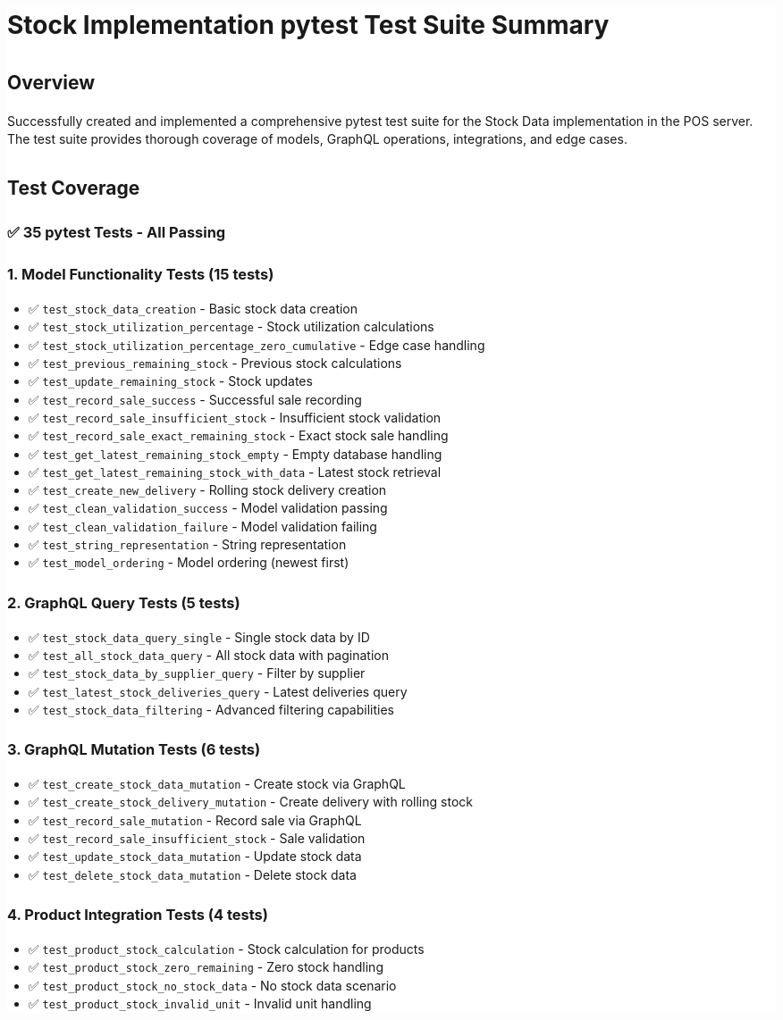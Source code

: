 # Stock Implementation pytest Test Suite Summary

## Overview
Successfully created and implemented a comprehensive pytest test suite for the Stock Data implementation in the POS server. The test suite provides thorough coverage of models, GraphQL operations, integrations, and edge cases.

## Test Coverage

### ✅ **35 pytest Tests - All Passing**

### 1. **Model Functionality Tests (15 tests)**
- ✅ `test_stock_data_creation` - Basic stock data creation
- ✅ `test_stock_utilization_percentage` - Stock utilization calculations
- ✅ `test_stock_utilization_percentage_zero_cumulative` - Edge case handling
- ✅ `test_previous_remaining_stock` - Previous stock calculations
- ✅ `test_update_remaining_stock` - Stock updates
- ✅ `test_record_sale_success` - Successful sale recording
- ✅ `test_record_sale_insufficient_stock` - Insufficient stock validation
- ✅ `test_record_sale_exact_remaining_stock` - Exact stock sale handling
- ✅ `test_get_latest_remaining_stock_empty` - Empty database handling
- ✅ `test_get_latest_remaining_stock_with_data` - Latest stock retrieval
- ✅ `test_create_new_delivery` - Rolling stock delivery creation
- ✅ `test_clean_validation_success` - Model validation passing
- ✅ `test_clean_validation_failure` - Model validation failing
- ✅ `test_string_representation` - String representation
- ✅ `test_model_ordering` - Model ordering (newest first)

### 2. **GraphQL Query Tests (5 tests)**
- ✅ `test_stock_data_query_single` - Single stock data by ID
- ✅ `test_all_stock_data_query` - All stock data with pagination
- ✅ `test_stock_data_by_supplier_query` - Filter by supplier
- ✅ `test_latest_stock_deliveries_query` - Latest deliveries query
- ✅ `test_stock_data_filtering` - Advanced filtering capabilities

### 3. **GraphQL Mutation Tests (6 tests)**
- ✅ `test_create_stock_data_mutation` - Create stock via GraphQL
- ✅ `test_create_stock_delivery_mutation` - Create delivery with rolling stock
- ✅ `test_record_sale_mutation` - Record sale via GraphQL
- ✅ `test_record_sale_insufficient_stock` - Sale validation
- ✅ `test_update_stock_data_mutation` - Update stock data
- ✅ `test_delete_stock_data_mutation` - Delete stock data

### 4. **Product Integration Tests (4 tests)**
- ✅ `test_product_stock_calculation` - Stock calculation for products
- ✅ `test_product_stock_zero_remaining` - Zero stock handling
- ✅ `test_product_stock_no_stock_data` - No stock data scenario
- ✅ `test_product_stock_invalid_unit` - Invalid unit handling
